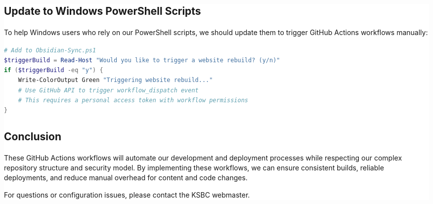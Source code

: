 ## Update to Windows PowerShell Scripts

To help Windows users who rely on our PowerShell scripts, we should update them to trigger GitHub Actions workflows manually:

```powershell
# Add to Obsidian-Sync.ps1
$triggerBuild = Read-Host "Would you like to trigger a website rebuild? (y/n)"
if ($triggerBuild -eq "y") {
    Write-ColorOutput Green "Triggering website rebuild..."
    # Use GitHub API to trigger workflow_dispatch event
    # This requires a personal access token with workflow permissions
}
```

## Conclusion

These GitHub Actions workflows will automate our development and deployment processes while respecting our complex repository structure and security model. By implementing these workflows, we can ensure consistent builds, reliable deployments, and reduce manual overhead for content and code changes.

For questions or configuration issues, please contact the KSBC webmaster. 